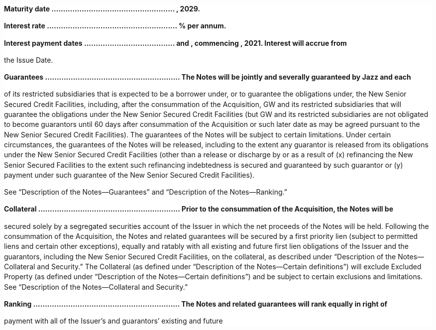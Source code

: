 **Maturity date .....................................................       , 2029.**

**Interest rate ........................................................     % per annum.**

**Interest payment dates .......................................       and    , commencing   , 2021. Interest will accrue from**

the Issue Date.

**Guarantees ..........................................................  The Notes will be jointly and severally guaranteed by Jazz and each**

of its restricted subsidiaries that is expected to be a borrower under,
or to guarantee the obligations under, the New Senior Secured
Credit Facilities, including, after the consummation of the
Acquisition, GW and its restricted subsidiaries that will guarantee
the obligations under the New Senior Secured Credit Facilities (but
GW and its restricted subsidiaries are not obligated to become
guarantors until 60 days after consummation of the Acquisition or
such later date as may be agreed pursuant to the New Senior
Secured Credit Facilities). The guarantees of the Notes will be
subject to certain limitations. Under certain circumstances, the
guarantees of the Notes will be released, including to the extent any
guarantor is released from its obligations under the New Senior
Secured Credit Facilities (other than a release or discharge by or as
a result of (x) refinancing the New Senior Secured Facilities to the
extent such refinancing indebtedness is secured and guaranteed by
such guarantor or (y) payment under such guarantee of the New
Senior Secured Credit Facilities).

See “Description of the Notes—Guarantees” and “Description of
the Notes—Ranking.”

**Collateral ............................................................. Prior to the consummation of the Acquisition, the Notes will be**

secured solely by a segregated securities account of the Issuer in
which the net proceeds of the Notes will be held. Following the
consummation of the Acquisition, the Notes and related guarantees
will be secured by a first priority lien (subject to permitted liens and
certain other exceptions), equally and ratably with all existing and
future first lien obligations of the Issuer and the guarantors,
including the New Senior Secured Credit Facilities, on the
collateral, as described under “Description of the Notes—Collateral
and Security.” The Collateral (as defined under “Description of the
Notes—Certain definitions”) will exclude Excluded Property (as
defined under “Description of the Notes—Certain definitions”) and
be subject to certain exclusions and limitations. See “Description of
the Notes—Collateral and Security.”

**Ranking ...............................................................  The Notes and related guarantees will rank equally in right of**

payment with all of the Issuer’s and guarantors’ existing and future

